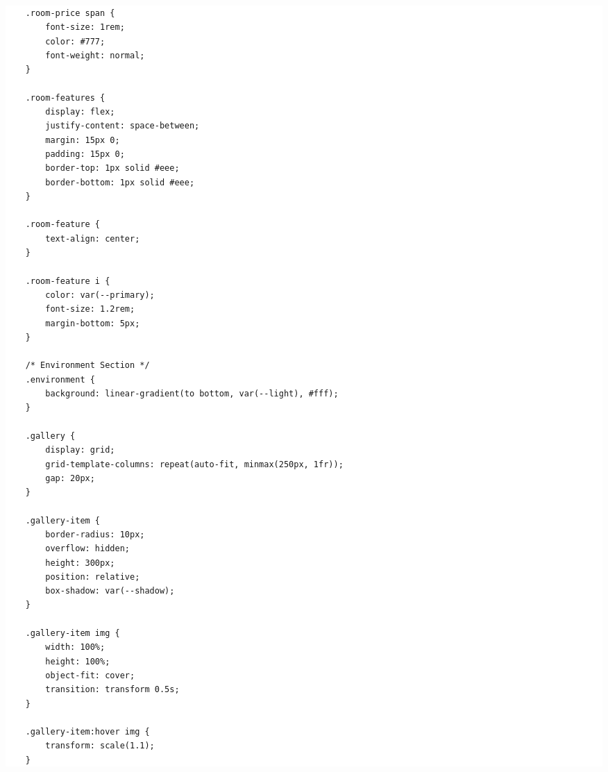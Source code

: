         .room-price span {
            font-size: 1rem;
            color: #777;
            font-weight: normal;
        }
        
        .room-features {
            display: flex;
            justify-content: space-between;
            margin: 15px 0;
            padding: 15px 0;
            border-top: 1px solid #eee;
            border-bottom: 1px solid #eee;
        }
        
        .room-feature {
            text-align: center;
        }
        
        .room-feature i {
            color: var(--primary);
            font-size: 1.2rem;
            margin-bottom: 5px;
        }
        
        /* Environment Section */
        .environment {
            background: linear-gradient(to bottom, var(--light), #fff);
        }
        
        .gallery {
            display: grid;
            grid-template-columns: repeat(auto-fit, minmax(250px, 1fr));
            gap: 20px;
        }
        
        .gallery-item {
            border-radius: 10px;
            overflow: hidden;
            height: 300px;
            position: relative;
            box-shadow: var(--shadow);
        }
        
        .gallery-item img {
            width: 100%;
            height: 100%;
            object-fit: cover;
            transition: transform 0.5s;
        }
        
        .gallery-item:hover img {
            transform: scale(1.1);
        }
        